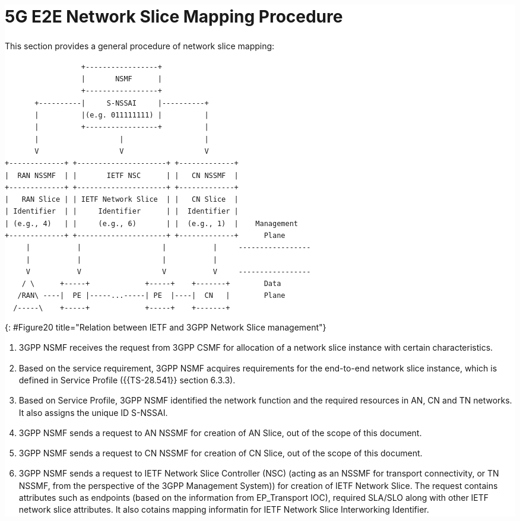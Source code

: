 
# 5G E2E Network Slice Mapping Procedure

   This section provides a general procedure of network slice mapping:
   
~~~   
                  +-----------------+
                  |       NSMF      |
                  +-----------------+
       +----------|     S-NSSAI     |----------+
       |          |(e.g. 011111111) |          |
       |          +-----------------+          |
       |                   |                   |
       V                   V                   V
+-------------+ +---------------------+ +-------------+
|  RAN NSSMF  | |       IETF NSC      | |   CN NSSMF  |
+-------------+ +---------------------+ +-------------+
|   RAN Slice | | IETF Network Slice  | |   CN Slice  |
| Identifier  | |     Identifier      | |  Identifier |
| (e.g., 4)   | |     (e.g., 6)       | |  (e.g., 1)  |    Management
+-------------+ +---------------------+ +-------------+      Plane
     |           |                   |           |     -----------------
     |           |                   |           |
     V           V                   V           V     -----------------
    / \      +-----+             +-----+    +-------+        Data
   /RAN\ ----|  PE |-----...-----| PE  |----|  CN   |        Plane
  /-----\    +-----+             +-----+    +-------+
~~~
{: #Figure20 title="Relation between IETF and 3GPP Network Slice management"} 

   1. 3GPP NSMF receives the request from 3GPP CSMF for allocation of a
   network slice instance with certain characteristics.

   2.  Based on the service requirement, 3GPP NSMF acquires requirements
   for the end-to-end network slice instance, which is defined in
   Service Profile ({{TS-28.541}} section 6.3.3).

   3.  Based on Service Profile, 3GPP NSMF identified the network
   function and the required resources in AN, CN and TN networks.  It
   also assigns the unique ID S-NSSAI.

   4. 3GPP NSMF sends a request to AN NSSMF for creation of AN Slice,
   out of the scope of this document.

   5. 3GPP NSMF sends a request to CN NSSMF for creation of CN Slice,
   out of the scope of this document.

   6. 3GPP NSMF sends a request to IETF Network Slice Controller (NSC)
   (acting as an NSSMF for transport connectivity, or TN NSSMF, from the
   perspective of the 3GPP Management System)) for creation of IETF
   Network Slice.  The request contains attributes such as endpoints
   (based on the information from EP\_Transport IOC), required SLA/SLO
   along with other IETF network slice attributes.  It also cotains
   mapping informatin for IETF Network Slice Interworking Identifier.
